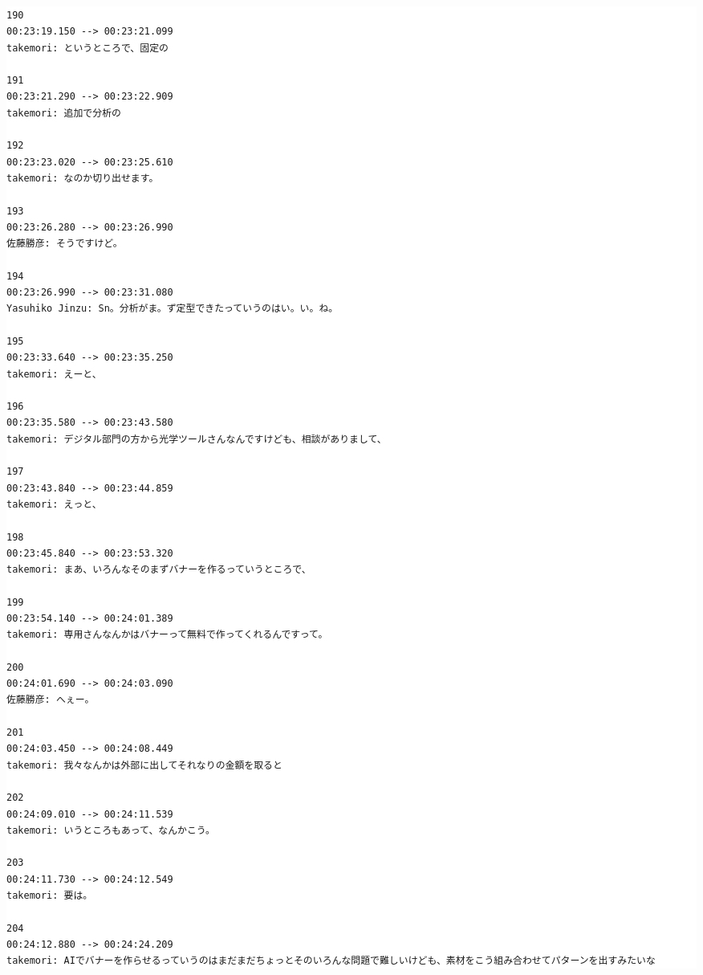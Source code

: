     190
    00:23:19.150 --> 00:23:21.099
    takemori: というところで、固定の
    
    191
    00:23:21.290 --> 00:23:22.909
    takemori: 追加で分析の
    
    192
    00:23:23.020 --> 00:23:25.610
    takemori: なのか切り出せます。
    
    193
    00:23:26.280 --> 00:23:26.990
    佐藤勝彦: そうですけど。
    
    194
    00:23:26.990 --> 00:23:31.080
    Yasuhiko Jinzu: Sn。分析がま。ず定型できたっていうのはい。い。ね。
    
    195
    00:23:33.640 --> 00:23:35.250
    takemori: えーと、
    
    196
    00:23:35.580 --> 00:23:43.580
    takemori: デジタル部門の方から光学ツールさんなんですけども、相談がありまして、
    
    197
    00:23:43.840 --> 00:23:44.859
    takemori: えっと、
    
    198
    00:23:45.840 --> 00:23:53.320
    takemori: まあ、いろんなそのまずバナーを作るっていうところで、
    
    199
    00:23:54.140 --> 00:24:01.389
    takemori: 専用さんなんかはバナーって無料で作ってくれるんですって。
    
    200
    00:24:01.690 --> 00:24:03.090
    佐藤勝彦: へぇー。
    
    201
    00:24:03.450 --> 00:24:08.449
    takemori: 我々なんかは外部に出してそれなりの金額を取ると
    
    202
    00:24:09.010 --> 00:24:11.539
    takemori: いうところもあって、なんかこう。
    
    203
    00:24:11.730 --> 00:24:12.549
    takemori: 要は。
    
    204
    00:24:12.880 --> 00:24:24.209
    takemori: AIでバナーを作らせるっていうのはまだまだちょっとそのいろんな問題で難しいけども、素材をこう組み合わせてパターンを出すみたいな
    